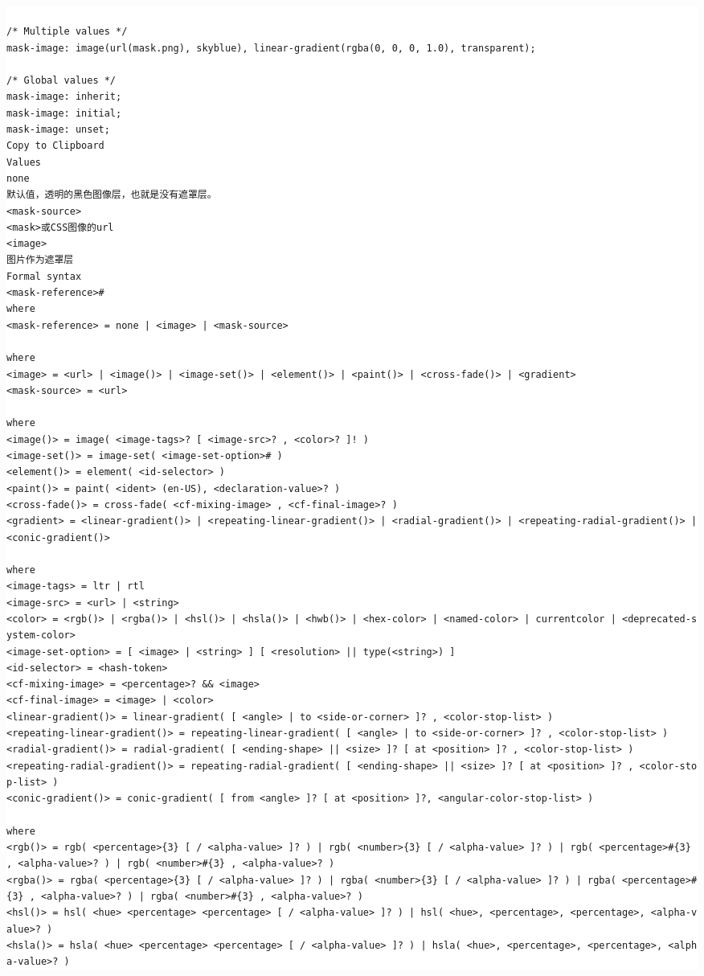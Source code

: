 ```

/* Multiple values */
mask-image: image(url(mask.png), skyblue), linear-gradient(rgba(0, 0, 0, 1.0), transparent);

/* Global values */
mask-image: inherit;
mask-image: initial;
mask-image: unset;
Copy to Clipboard
Values
none
默认值，透明的黑色图像层，也就是没有遮罩层。
<mask-source>
<mask>或CSS图像的url
<image>
图片作为遮罩层
Formal syntax
<mask-reference>#
where 
<mask-reference> = none | <image> | <mask-source>

where 
<image> = <url> | <image()> | <image-set()> | <element()> | <paint()> | <cross-fade()> | <gradient>
<mask-source> = <url>

where 
<image()> = image( <image-tags>? [ <image-src>? , <color>? ]! )
<image-set()> = image-set( <image-set-option># )
<element()> = element( <id-selector> )
<paint()> = paint( <ident> (en-US), <declaration-value>? )
<cross-fade()> = cross-fade( <cf-mixing-image> , <cf-final-image>? )
<gradient> = <linear-gradient()> | <repeating-linear-gradient()> | <radial-gradient()> | <repeating-radial-gradient()> | <conic-gradient()>

where 
<image-tags> = ltr | rtl
<image-src> = <url> | <string>
<color> = <rgb()> | <rgba()> | <hsl()> | <hsla()> | <hwb()> | <hex-color> | <named-color> | currentcolor | <deprecated-system-color>
<image-set-option> = [ <image> | <string> ] [ <resolution> || type(<string>) ]
<id-selector> = <hash-token>
<cf-mixing-image> = <percentage>? && <image>
<cf-final-image> = <image> | <color>
<linear-gradient()> = linear-gradient( [ <angle> | to <side-or-corner> ]? , <color-stop-list> )
<repeating-linear-gradient()> = repeating-linear-gradient( [ <angle> | to <side-or-corner> ]? , <color-stop-list> )
<radial-gradient()> = radial-gradient( [ <ending-shape> || <size> ]? [ at <position> ]? , <color-stop-list> )
<repeating-radial-gradient()> = repeating-radial-gradient( [ <ending-shape> || <size> ]? [ at <position> ]? , <color-stop-list> )
<conic-gradient()> = conic-gradient( [ from <angle> ]? [ at <position> ]?, <angular-color-stop-list> )

where 
<rgb()> = rgb( <percentage>{3} [ / <alpha-value> ]? ) | rgb( <number>{3} [ / <alpha-value> ]? ) | rgb( <percentage>#{3} , <alpha-value>? ) | rgb( <number>#{3} , <alpha-value>? )
<rgba()> = rgba( <percentage>{3} [ / <alpha-value> ]? ) | rgba( <number>{3} [ / <alpha-value> ]? ) | rgba( <percentage>#{3} , <alpha-value>? ) | rgba( <number>#{3} , <alpha-value>? )
<hsl()> = hsl( <hue> <percentage> <percentage> [ / <alpha-value> ]? ) | hsl( <hue>, <percentage>, <percentage>, <alpha-value>? )
<hsla()> = hsla( <hue> <percentage> <percentage> [ / <alpha-value> ]? ) | hsla( <hue>, <percentage>, <percentage>, <alpha-value>? )
```